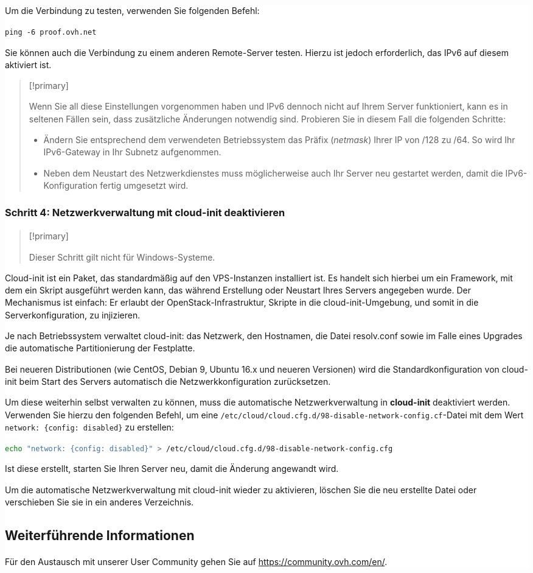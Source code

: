 Um die Verbindung zu testen, verwenden Sie folgenden Befehl: 

```
ping -6 proof.ovh.net
```

Sie können auch die Verbindung zu einem anderen Remote-Server testen. Hierzu ist jedoch erforderlich, das IPv6 auf diesem aktiviert ist. 

> [!primary]
>
> Wenn Sie all diese Einstellungen vorgenommen haben und IPv6 dennoch nicht auf Ihrem Server funktioniert, kann es in seltenen Fällen sein, dass zusätzliche Änderungen notwendig sind. Probieren Sie in diesem Fall die folgenden Schritte:
>
> - Ändern Sie entsprechend dem verwendeten Betriebssystem das Präfix (*netmask*) Ihrer IP von /128 zu /64. So wird Ihr IPv6-Gateway in Ihr Subnetz aufgenommen.
>
> - Neben dem Neustart des Netzwerkdienstes muss möglicherweise auch Ihr Server neu gestartet werden, damit die IPv6-Konfiguration fertig umgesetzt wird.
>

### Schritt 4: Netzwerkverwaltung mit cloud-init deaktivieren

> [!primary]
>
> Dieser Schritt gilt nicht für Windows-Systeme.
>

Cloud-init ist ein Paket, das standardmäßig auf den VPS-Instanzen installiert ist. Es handelt sich hierbei um ein Framework, mit dem ein Skript ausgeführt werden kann, das während Erstellung oder Neustart Ihres Servers angegeben wurde. Der Mechanismus ist einfach: Er erlaubt der OpenStack-Infrastruktur, Skripte in die cloud-init-Umgebung, und somit in die Serverkonfiguration, zu injizieren.

Je nach Betriebssystem verwaltet cloud-init: das Netzwerk, den Hostnamen, die Datei resolv.conf sowie im Falle eines Upgrades die automatische Partitionierung der Festplatte.

Bei neueren Distributionen (wie CentOS, Debian 9, Ubuntu 16.x und neueren Versionen) wird die Standardkonfiguration von cloud-init beim Start des Servers automatisch die Netzwerkkonfiguration zurücksetzen.

Um diese weiterhin selbst verwalten zu können, muss die automatische Netzwerkverwaltung in **cloud-init** deaktiviert werden. Verwenden Sie hierzu den folgenden Befehl, um eine `/etc/cloud/cloud.cfg.d/98-disable-network-config.cf`-Datei mit dem Wert `network: {config: disabled}` zu erstellen:

```bash
echo "network: {config: disabled}" > /etc/cloud/cloud.cfg.d/98-disable-network-config.cfg
```

Ist diese erstellt, starten Sie Ihren Server neu, damit die Änderung angewandt wird. 

Um die automatische Netzwerkverwaltung mit cloud-init wieder zu aktivieren, löschen Sie die neu erstellte Datei oder verschieben Sie sie in ein anderes Verzeichnis.

## Weiterführende Informationen

Für den Austausch mit unserer User Community gehen Sie auf <https://community.ovh.com/en/>.